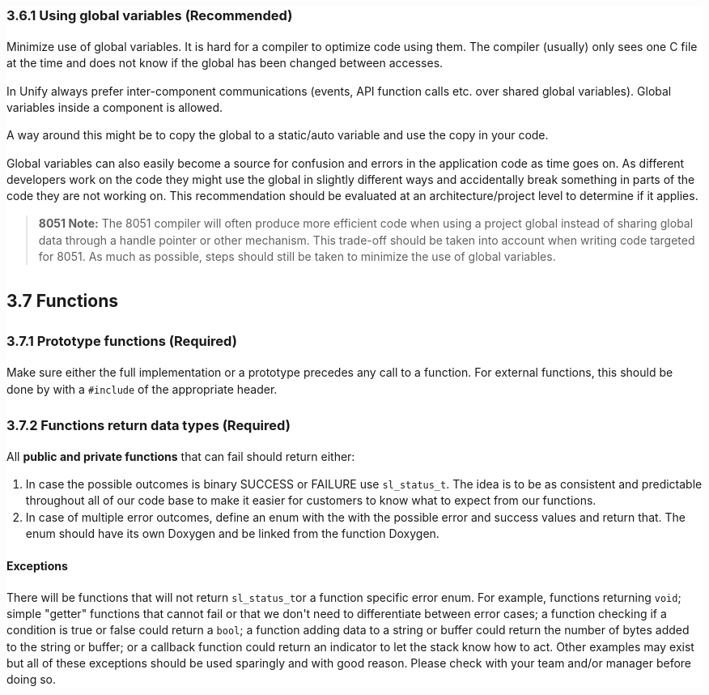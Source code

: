 ### 3.6.1 Using global variables (Recommended) ###

Minimize use of global variables. It is hard for a compiler to optimize code
using them. The compiler (usually) only sees one C file at the time and does not
know if the global has been changed between accesses.

In Unify always prefer inter-component communications (events, API function calls
etc. over shared global variables). Global variables inside a component is
allowed.

A way around this might be to copy the global to a static/auto variable and use
the copy in your code.

Global variables can also easily become a source for confusion and errors in the
application code as time goes on. As different developers work on the code they
might use the global in slightly different ways and accidentally break something
in parts of the code they are not working on. This recommendation should be
evaluated at an architecture/project level to determine if it applies.

>**8051 Note:** The 8051 compiler will often produce more efficient code when
using a project global instead of sharing global data through a handle pointer
or other mechanism. This trade-off should be taken into account when writing
code targeted for 8051. As much as possible, steps should still be taken to
minimize the use of global variables.

## 3.7 Functions ##

### 3.7.1 Prototype functions (Required) ###

Make sure either the full implementation or a prototype precedes any call to a
function. For external functions, this should be done by with a `#include` of
the appropriate header.

### 3.7.2 Functions return data types (Required) ###

All **public and private functions** that can fail should return either:

 1. In case the possible outcomes is binary SUCCESS or FAILURE use
    `sl_status_t`. The idea is to be as consistent and predictable throughout
    all of our code base to make it easier for customers to know what to expect
    from our functions.
 2. In case of multiple error outcomes, define an enum with the with the
    possible error and success values and return that. The enum should have its
    own Doxygen and be linked from the function Doxygen.

#### Exceptions ####
There will be functions that will not return `sl_status_t`or a function specific
error enum. For example, functions returning `void`; simple "getter" functions
that cannot fail or that we don't need to differentiate between error cases; a
function checking if a condition is true or false could return a `bool`; a
function adding data to a string or buffer could return the number of bytes
added to the string or buffer; or a callback function could return an indicator
to let the stack know how to act. Other examples may exist but all of these
exceptions should be used sparingly and with good reason. Please check with your
team and/or manager before doing so.
